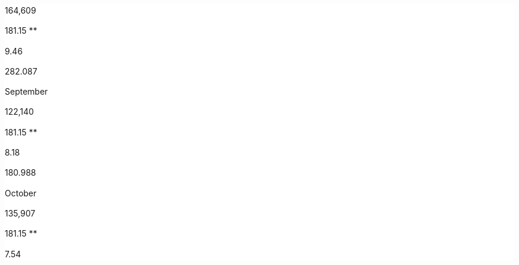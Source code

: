  
 
 
 
164,609
 
 
 
 
 
181.15
**
 
 
 
 
9.46
 
 
 
 
 
282.087
 
 
 
 
September
 
 
 
 
 
122,140
 
 
 
 
 
181.15
**
 
 
 
 
 
8.18
 
 
 
 
 
180.988
 
 
 
 
 
 
October
 
 
 
 
135,907
 
 
 
 
 
181.15
**
 
 
 
 
 
7.54
 